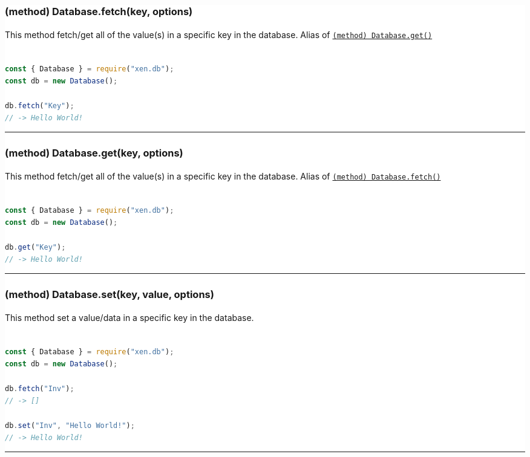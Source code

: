 
### (method) Database.fetch(key, options)

This method fetch/get all of the value(s) in a specific key in the database. Alias of [`(method) Database.get()`](https://github.com/NotMarx/Xen.db/blob/master/Docs/README.md#method-databasegetkey-options)

```js

const { Database } = require("xen.db");
const db = new Database();

db.fetch("Key");
// -> Hello World!

```

---

### (method) Database.get(key, options)

This method fetch/get all of the value(s) in a specific key in the database. Alias of [`(method) Database.fetch()`](https://github.com/NotMarx/Xen.db/blob/master/Docs/README.md#method-databasefetchkey-options)
```js

const { Database } = require("xen.db");
const db = new Database();

db.get("Key");
// -> Hello World!

```

---

### (method) Database.set(key, value, options)

This method set a value/data in a specific key in the database.

```js

const { Database } = require("xen.db");
const db = new Database();

db.fetch("Inv");
// -> []

db.set("Inv", "Hello World!");
// -> Hello World!

```

---
